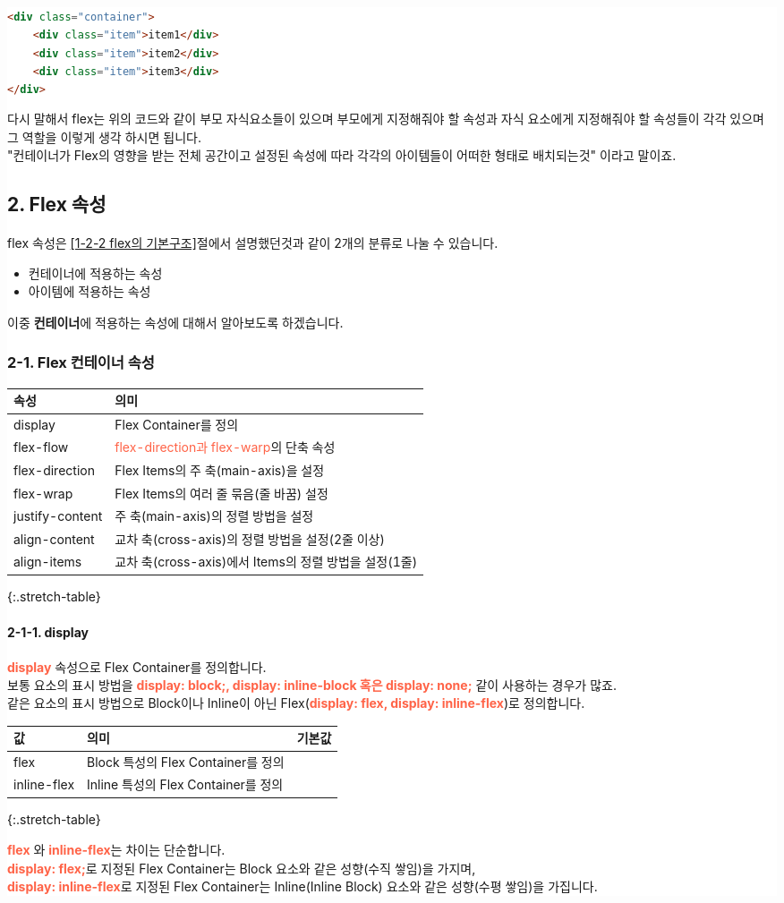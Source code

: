 ```html
<div class="container">
	<div class="item">item1</div>
	<div class="item">item2</div>
	<div class="item">item3</div>
</div>
```

다시 말해서 flex는 위의 코드와 같이 부모 자식요소들이 있으며 부모에게 지정해줘야 할 속성과 자식 요소에게 지정해줘야 할 속성들이 각각 있으며 그 역할을 이렇게 생각 하시면 됩니다.<br> "컨테이너가 Flex의 영향을 받는 전체 공간이고 설정된 속성에 따라 각각의 아이템들이 어떠한 형태로 배치되는것" 이라고 말이죠.

## 2. Flex 속성
flex 속성은 [\[1-2-2 flex의 기본구조\]](#1-2-2-flex의-기본구조)절에서 설명했던것과 같이 2개의 분류로 나눌 수 있습니다.

- 컨테이너에 적용하는 속성
- 아이템에 적용하는 속성

이중 **컨테이너**에 적용하는 속성에 대해서 알아보도록 하겠습니다.

### 2-1. Flex 컨테이너 속성

|속성|의미|
|:---|:---|
|display|Flex Container를 정의|
|flex-flow|<span style="color:tomato"> flex-direction과 flex-warp</span>의 단축 속성|
|flex-direction|Flex Items의 주 축(main-axis)을 설정|
|flex-wrap|Flex Items의 여러 줄 묶음(줄 바꿈) 설정|
|justify-content|주 축(main-axis)의 정렬 방법을 설정|
|align-content|교차 축(cross-axis)의 정렬 방법을 설정(2줄 이상)|
|align-items|교차 축(cross-axis)에서 Items의 정렬 방법을 설정(1줄)|
{:.stretch-table} 

#### 2-1-1. display
<strong style="color:tomato">display</strong> 속성으로 Flex Container를 정의합니다.<br>
보통 요소의 표시 방법을 <strong style="color:tomato">display: block;, display: inline-block 혹은 display: none;</strong> 같이 사용하는 경우가 많죠.<br>
같은 요소의 표시 방법으로 Block이나 Inline이 아닌 Flex(<strong style="color:tomato">display: flex, display: inline-flex</strong>)로 정의합니다.

|값|의미|기본값|
|:---|:---|:---|
|flex|Block 특성의 Flex Container를 정의||
|inline-flex|Inline 특성의 Flex Container를 정의||
{:.stretch-table} 

<b style="color:tomato">flex</b> 와 <b style="color:tomato">inline-flex</b>는 차이는 단순합니다.<br/>
<b style="color:tomato">display: flex;</b>로 지정된 Flex Container는 Block 요소와 같은 성향(수직 쌓임)을 가지며,<br />
<b style="color:tomato">display: inline-flex</b>로 지정된 Flex Container는 Inline(Inline Block) 요소와 같은 성향(수평 쌓임)을 가집니다.
